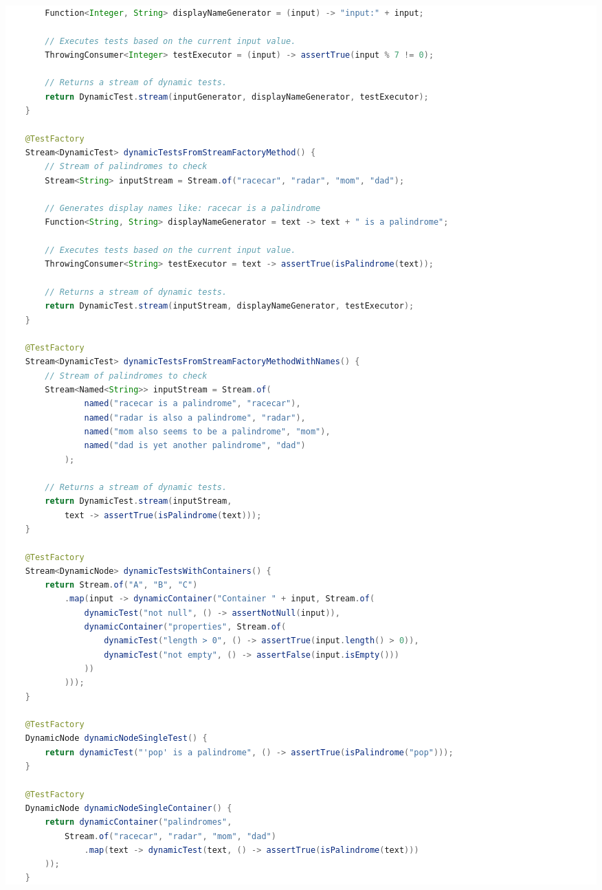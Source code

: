 ```java
        Function<Integer, String> displayNameGenerator = (input) -> "input:" + input;

        // Executes tests based on the current input value.
        ThrowingConsumer<Integer> testExecutor = (input) -> assertTrue(input % 7 != 0);

        // Returns a stream of dynamic tests.
        return DynamicTest.stream(inputGenerator, displayNameGenerator, testExecutor);
    }

    @TestFactory
    Stream<DynamicTest> dynamicTestsFromStreamFactoryMethod() {
        // Stream of palindromes to check
        Stream<String> inputStream = Stream.of("racecar", "radar", "mom", "dad");

        // Generates display names like: racecar is a palindrome
        Function<String, String> displayNameGenerator = text -> text + " is a palindrome";

        // Executes tests based on the current input value.
        ThrowingConsumer<String> testExecutor = text -> assertTrue(isPalindrome(text));

        // Returns a stream of dynamic tests.
        return DynamicTest.stream(inputStream, displayNameGenerator, testExecutor);
    }

    @TestFactory
    Stream<DynamicTest> dynamicTestsFromStreamFactoryMethodWithNames() {
        // Stream of palindromes to check
        Stream<Named<String>> inputStream = Stream.of(
                named("racecar is a palindrome", "racecar"),
                named("radar is also a palindrome", "radar"),
                named("mom also seems to be a palindrome", "mom"),
                named("dad is yet another palindrome", "dad")
            );

        // Returns a stream of dynamic tests.
        return DynamicTest.stream(inputStream,
            text -> assertTrue(isPalindrome(text)));
    }

    @TestFactory
    Stream<DynamicNode> dynamicTestsWithContainers() {
        return Stream.of("A", "B", "C")
            .map(input -> dynamicContainer("Container " + input, Stream.of(
                dynamicTest("not null", () -> assertNotNull(input)),
                dynamicContainer("properties", Stream.of(
                    dynamicTest("length > 0", () -> assertTrue(input.length() > 0)),
                    dynamicTest("not empty", () -> assertFalse(input.isEmpty()))
                ))
            )));
    }

    @TestFactory
    DynamicNode dynamicNodeSingleTest() {
        return dynamicTest("'pop' is a palindrome", () -> assertTrue(isPalindrome("pop")));
    }

    @TestFactory
    DynamicNode dynamicNodeSingleContainer() {
        return dynamicContainer("palindromes",
            Stream.of("racecar", "radar", "mom", "dad")
                .map(text -> dynamicTest(text, () -> assertTrue(isPalindrome(text)))
        ));
    }
```